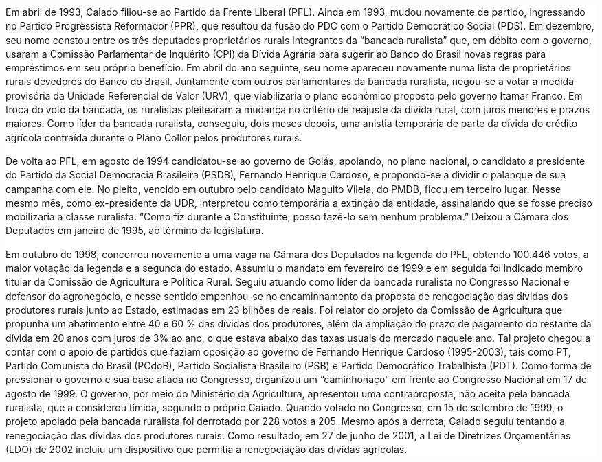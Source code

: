 Em abril de 1993, Caiado filiou-se ao Partido da Frente Liberal (PFL).
Ainda em 1993, mudou novamente de partido, ingressando no Partido
Progressista Reformador (PPR), que resultou da fusão do PDC com o
Partido Democrático Social (PDS). Em dezembro, seu nome constou entre os
três deputados proprietários rurais integrantes da “bancada ruralista”
que, em débito com o governo, usaram a Comissão Parlamentar de Inquérito
(CPI) da Dívida Agrária para sugerir ao Banco do Brasil novas regras
para empréstimos em seu próprio benefício. Em abril do ano seguinte, seu
nome apareceu novamente numa lista de proprietários rurais devedores do
Banco do Brasil. Juntamente com outros parlamentares da bancada
ruralista, negou-se a votar a medida provisória da Unidade Referencial
de Valor (URV), que viabilizaria o plano econômico proposto pelo governo
Itamar Franco. Em troca do voto da bancada, os ruralistas pleitearam a
mudança no critério de reajuste da dívida rural, com juros menores e
prazos maiores. Como líder da bancada ruralista, conseguiu, dois meses
depois, uma anistia temporária de parte da dívida do crédito agrícola
contraída durante o Plano Collor pelos produtores rurais.

De volta ao PFL, em agosto de 1994 candidatou-se ao governo de Goiás,
apoiando, no plano nacional, o candidato a presidente do Partido da
Social Democracia Brasileira (PSDB), Fernando Henrique Cardoso, e
propondo-se a dividir o palanque de sua campanha com ele. No pleito,
vencido em outubro pelo candidato Maguito Vilela, do PMDB, ficou em
terceiro lugar. Nesse mesmo mês, como ex-presidente da UDR, interpretou
como temporária a extinção da entidade, assinalando que se fosse preciso
mobilizaria a classe ruralista. “Como fiz durante a Constituinte, posso
fazê-lo sem nenhum problema.” Deixou a Câmara dos Deputados em janeiro
de 1995, ao término da legislatura.

Em outubro de 1998, concorreu novamente a uma vaga na Câmara dos
Deputados na legenda do PFL, obtendo 100.446 votos, a maior votação da
legenda e a segunda do estado. Assumiu o mandato em fevereiro de 1999 e
em seguida foi indicado membro titular da Comissão de Agricultura e
Política Rural. Seguiu atuando como líder da bancada ruralista no
Congresso Nacional e defensor do agronegócio, e nesse sentido
empenhou-se no encaminhamento da proposta de renegociação das dívidas
dos produtores rurais junto ao Estado, estimadas em 23 bilhões de reais.
Foi relator do projeto da Comissão de Agricultura que propunha um
abatimento entre 40 e 60 % das dívidas dos produtores, além da ampliação
do prazo de pagamento do restante da dívida em 20 anos com juros de 3%
ao ano, o que estava abaixo das taxas usuais do mercado naquele ano. Tal
projeto chegou a contar com o apoio de partidos que faziam oposição ao
governo de Fernando Henrique Cardoso (1995-2003), tais como PT, Partido
Comunista do Brasil (PCdoB), Partido Socialista Brasileiro (PSB) e
Partido Democrático Trabalhista (PDT). Como forma de pressionar o
governo e sua base aliada no Congresso, organizou um “caminhonaço” em
frente ao Congresso Nacional em 17 de agosto de 1999. O governo, por
meio do Ministério da Agricultura, apresentou uma contraproposta, não
aceita pela bancada ruralista, que a considerou tímida, segundo o
próprio Caiado. Quando votado no Congresso, em 15 de setembro de 1999, o
projeto apoiado pela bancada ruralista foi derrotado por 228 votos a
205. Mesmo após a derrota, Caiado seguiu tentando a renegociação das
dívidas dos produtores rurais. Como resultado, em 27 de junho de 2001, a
Lei de Diretrizes Orçamentárias (LDO) de 2002 incluiu um dispositivo que
permitia a renegociação das dívidas agrícolas.
